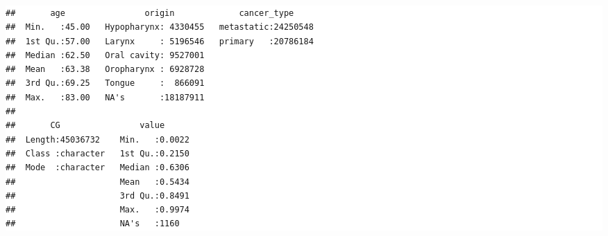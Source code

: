     ##       age                origin             cancer_type      
    ##  Min.   :45.00   Hypopharynx: 4330455   metastatic:24250548  
    ##  1st Qu.:57.00   Larynx     : 5196546   primary   :20786184  
    ##  Median :62.50   Oral cavity: 9527001                        
    ##  Mean   :63.38   Oropharynx : 6928728                        
    ##  3rd Qu.:69.25   Tongue     :  866091                        
    ##  Max.   :83.00   NA's       :18187911                        
    ##                                                              
    ##       CG                value       
    ##  Length:45036732    Min.   :0.0022  
    ##  Class :character   1st Qu.:0.2150  
    ##  Mode  :character   Median :0.6306  
    ##                     Mean   :0.5434  
    ##                     3rd Qu.:0.8491  
    ##                     Max.   :0.9974  
    ##                     NA's   :1160
